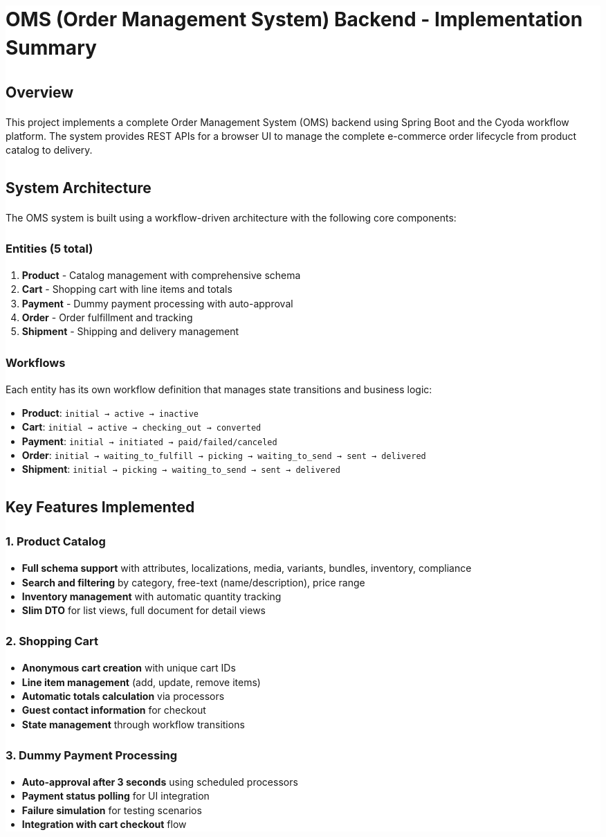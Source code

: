 # OMS (Order Management System) Backend - Implementation Summary

## Overview

This project implements a complete Order Management System (OMS) backend using Spring Boot and the Cyoda workflow platform. The system provides REST APIs for a browser UI to manage the complete e-commerce order lifecycle from product catalog to delivery.

## System Architecture

The OMS system is built using a workflow-driven architecture with the following core components:

### Entities (5 total)
1. **Product** - Catalog management with comprehensive schema
2. **Cart** - Shopping cart with line items and totals
3. **Payment** - Dummy payment processing with auto-approval
4. **Order** - Order fulfillment and tracking
5. **Shipment** - Shipping and delivery management

### Workflows
Each entity has its own workflow definition that manages state transitions and business logic:

- **Product**: `initial → active → inactive`
- **Cart**: `initial → active → checking_out → converted`
- **Payment**: `initial → initiated → paid/failed/canceled`
- **Order**: `initial → waiting_to_fulfill → picking → waiting_to_send → sent → delivered`
- **Shipment**: `initial → picking → waiting_to_send → sent → delivered`

## Key Features Implemented

### 1. Product Catalog
- **Full schema support** with attributes, localizations, media, variants, bundles, inventory, compliance
- **Search and filtering** by category, free-text (name/description), price range
- **Inventory management** with automatic quantity tracking
- **Slim DTO** for list views, full document for detail views

### 2. Shopping Cart
- **Anonymous cart creation** with unique cart IDs
- **Line item management** (add, update, remove items)
- **Automatic totals calculation** via processors
- **Guest contact information** for checkout
- **State management** through workflow transitions

### 3. Dummy Payment Processing
- **Auto-approval after 3 seconds** using scheduled processors
- **Payment status polling** for UI integration
- **Failure simulation** for testing scenarios
- **Integration with cart checkout** flow
